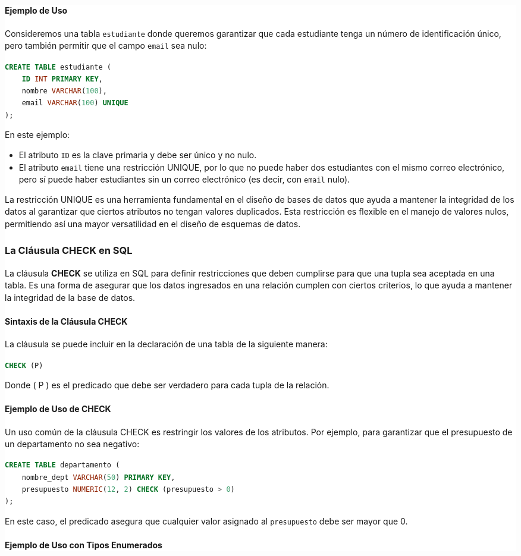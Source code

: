 #### Ejemplo de Uso

Consideremos una tabla `estudiante` donde queremos garantizar que cada estudiante tenga un número de identificación único, pero también permitir que el campo `email` sea nulo:

```sql
CREATE TABLE estudiante (
    ID INT PRIMARY KEY,
    nombre VARCHAR(100),
    email VARCHAR(100) UNIQUE
);
```

En este ejemplo:
- El atributo `ID` es la clave primaria y debe ser único y no nulo.
- El atributo `email` tiene una restricción UNIQUE, por lo que no puede haber dos estudiantes con el mismo correo electrónico, pero sí puede haber estudiantes sin un correo electrónico (es decir, con `email` nulo).

La restricción UNIQUE es una herramienta fundamental en el diseño de bases de datos que ayuda a mantener la integridad de los datos al garantizar que ciertos atributos no tengan valores duplicados. Esta restricción es flexible en el manejo de valores nulos, permitiendo así una mayor versatilidad en el diseño de esquemas de datos.

### La Cláusula CHECK en SQL

La cláusula **CHECK** se utiliza en SQL para definir restricciones que deben cumplirse para que una tupla sea aceptada en una tabla. Es una forma de asegurar que los datos ingresados en una relación cumplen con ciertos criterios, lo que ayuda a mantener la integridad de la base de datos.

#### Sintaxis de la Cláusula CHECK

La cláusula se puede incluir en la declaración de una tabla de la siguiente manera:

```sql
CHECK (P)
```

Donde \( P \) es el predicado que debe ser verdadero para cada tupla de la relación.

#### Ejemplo de Uso de CHECK

Un uso común de la cláusula CHECK es restringir los valores de los atributos. Por ejemplo, para garantizar que el presupuesto de un departamento no sea negativo:

```sql
CREATE TABLE departamento (
    nombre_dept VARCHAR(50) PRIMARY KEY,
    presupuesto NUMERIC(12, 2) CHECK (presupuesto > 0)
);
```

En este caso, el predicado asegura que cualquier valor asignado al `presupuesto` debe ser mayor que 0.

#### Ejemplo de Uso con Tipos Enumerados
